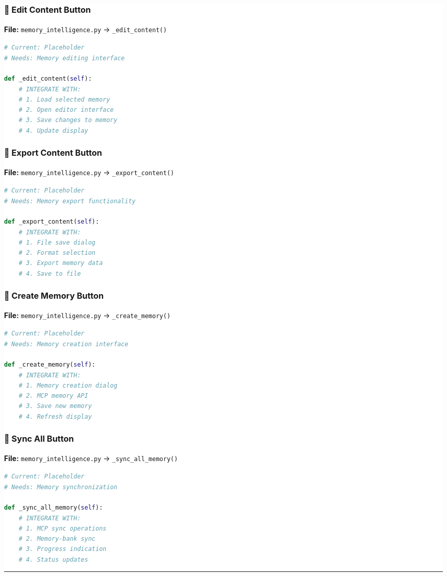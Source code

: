 ### 📎 Edit Content Button
**File:** `memory_intelligence.py` → `_edit_content()`
```python
# Current: Placeholder
# Needs: Memory editing interface

def _edit_content(self):
    # INTEGRATE WITH:
    # 1. Load selected memory
    # 2. Open editor interface
    # 3. Save changes to memory
    # 4. Update display
```

### 📄 Export Content Button
**File:** `memory_intelligence.py` → `_export_content()`
```python
# Current: Placeholder
# Needs: Memory export functionality

def _export_content(self):
    # INTEGRATE WITH:
    # 1. File save dialog
    # 2. Format selection
    # 3. Export memory data
    # 4. Save to file
```

### 📝 Create Memory Button
**File:** `memory_intelligence.py` → `_create_memory()`
```python
# Current: Placeholder
# Needs: Memory creation interface

def _create_memory(self):
    # INTEGRATE WITH:
    # 1. Memory creation dialog
    # 2. MCP memory API
    # 3. Save new memory
    # 4. Refresh display
```

### 🔄 Sync All Button
**File:** `memory_intelligence.py` → `_sync_all_memory()`
```python
# Current: Placeholder
# Needs: Memory synchronization

def _sync_all_memory(self):
    # INTEGRATE WITH:
    # 1. MCP sync operations
    # 2. Memory-bank sync
    # 3. Progress indication
    # 4. Status updates
```

---